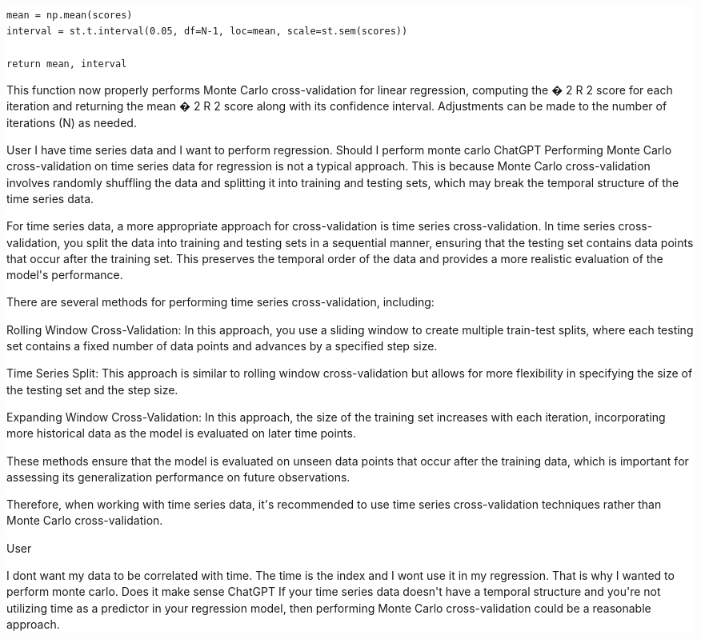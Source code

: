     mean = np.mean(scores)
    interval = st.t.interval(0.05, df=N-1, loc=mean, scale=st.sem(scores))
    
    return mean, interval
This function now properly performs Monte Carlo cross-validation for linear regression, computing the 
�
2
R 
2
  score for each iteration and returning the mean 
�
2
R 
2
  score along with its confidence interval. Adjustments can be made to the number of iterations (N) as needed.

User
I have time series data and I want to perform regression. Should I perform monte carlo
ChatGPT
Performing Monte Carlo cross-validation on time series data for regression is not a typical approach. This is because Monte Carlo cross-validation involves randomly shuffling the data and splitting it into training and testing sets, which may break the temporal structure of the time series data.

For time series data, a more appropriate approach for cross-validation is time series cross-validation. In time series cross-validation, you split the data into training and testing sets in a sequential manner, ensuring that the testing set contains data points that occur after the training set. This preserves the temporal order of the data and provides a more realistic evaluation of the model's performance.

There are several methods for performing time series cross-validation, including:

Rolling Window Cross-Validation: In this approach, you use a sliding window to create multiple train-test splits, where each testing set contains a fixed number of data points and advances by a specified step size.

Time Series Split: This approach is similar to rolling window cross-validation but allows for more flexibility in specifying the size of the testing set and the step size.

Expanding Window Cross-Validation: In this approach, the size of the training set increases with each iteration, incorporating more historical data as the model is evaluated on later time points.

These methods ensure that the model is evaluated on unseen data points that occur after the training data, which is important for assessing its generalization performance on future observations.

Therefore, when working with time series data, it's recommended to use time series cross-validation techniques rather than Monte Carlo cross-validation.

User

I dont want my data to be correlated with time. The time is the index and I wont use it in my regression. That is why I wanted to perform monte carlo.  Does it make sense
ChatGPT
If your time series data doesn't have a temporal structure and you're not utilizing time as a predictor in your regression model, then performing Monte Carlo cross-validation could be a reasonable approach.
